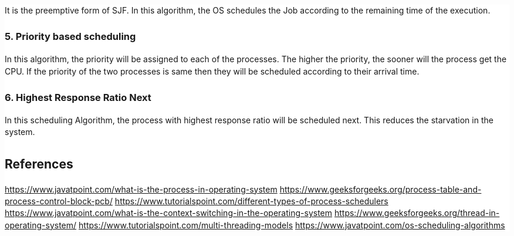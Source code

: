 It is the preemptive form of SJF. In this algorithm, the OS schedules the Job according to the remaining time of the execution.

### 5. Priority based scheduling

In this algorithm, the priority will be assigned to each of the processes. The higher the priority, the sooner will the process get the CPU. If the priority of the two processes is same then they will be scheduled according to their arrival time.

### 6. Highest Response Ratio Next

In this scheduling Algorithm, the process with highest response ratio will be scheduled next. This reduces the starvation in the system.

## References
https://www.javatpoint.com/what-is-the-process-in-operating-system
https://www.geeksforgeeks.org/process-table-and-process-control-block-pcb/
https://www.tutorialspoint.com/different-types-of-process-schedulers
https://www.javatpoint.com/what-is-the-context-switching-in-the-operating-system
https://www.geeksforgeeks.org/thread-in-operating-system/
https://www.tutorialspoint.com/multi-threading-models
https://www.javatpoint.com/os-scheduling-algorithms